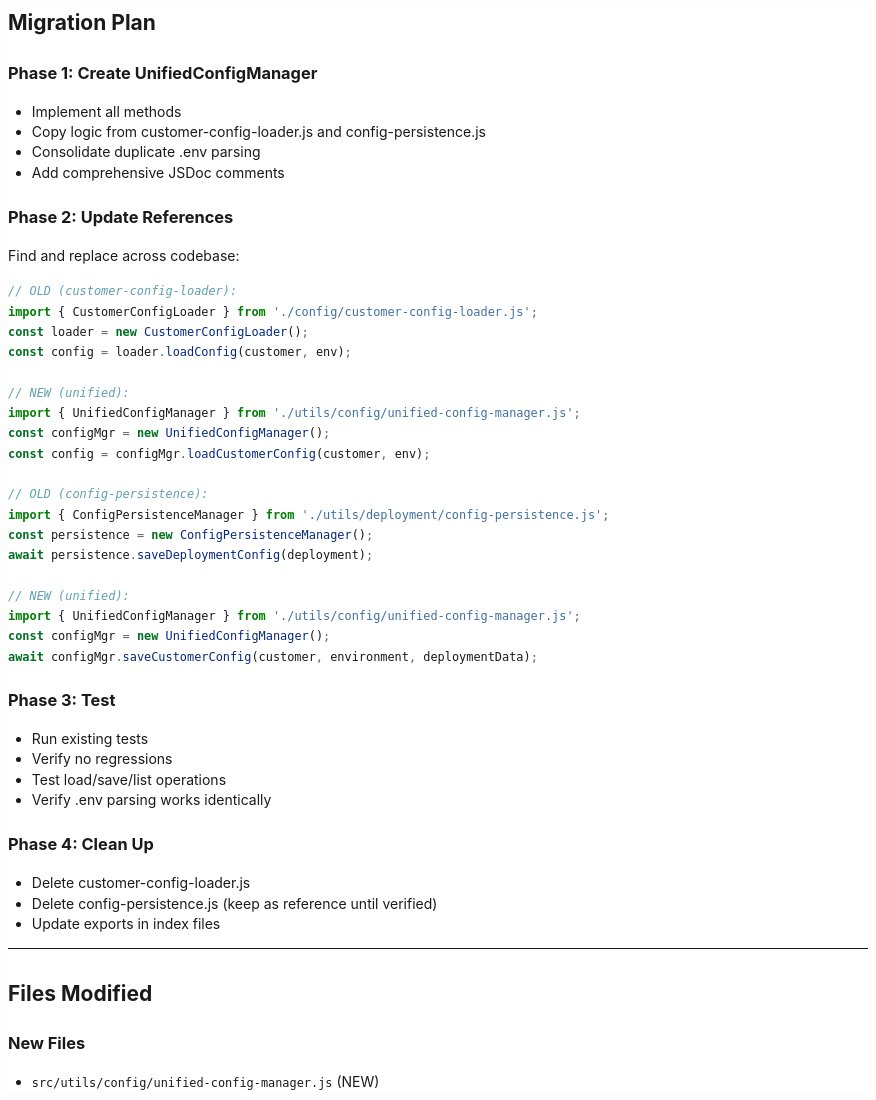 
## Migration Plan

### Phase 1: Create UnifiedConfigManager
- Implement all methods
- Copy logic from customer-config-loader.js and config-persistence.js
- Consolidate duplicate .env parsing
- Add comprehensive JSDoc comments

### Phase 2: Update References
Find and replace across codebase:
```javascript
// OLD (customer-config-loader):
import { CustomerConfigLoader } from './config/customer-config-loader.js';
const loader = new CustomerConfigLoader();
const config = loader.loadConfig(customer, env);

// NEW (unified):
import { UnifiedConfigManager } from './utils/config/unified-config-manager.js';
const configMgr = new UnifiedConfigManager();
const config = configMgr.loadCustomerConfig(customer, env);

// OLD (config-persistence):
import { ConfigPersistenceManager } from './utils/deployment/config-persistence.js';
const persistence = new ConfigPersistenceManager();
await persistence.saveDeploymentConfig(deployment);

// NEW (unified):
import { UnifiedConfigManager } from './utils/config/unified-config-manager.js';
const configMgr = new UnifiedConfigManager();
await configMgr.saveCustomerConfig(customer, environment, deploymentData);
```

### Phase 3: Test
- Run existing tests
- Verify no regressions
- Test load/save/list operations
- Verify .env parsing works identically

### Phase 4: Clean Up
- Delete customer-config-loader.js
- Delete config-persistence.js (keep as reference until verified)
- Update exports in index files

---

## Files Modified

### New Files
- `src/utils/config/unified-config-manager.js` (NEW)
